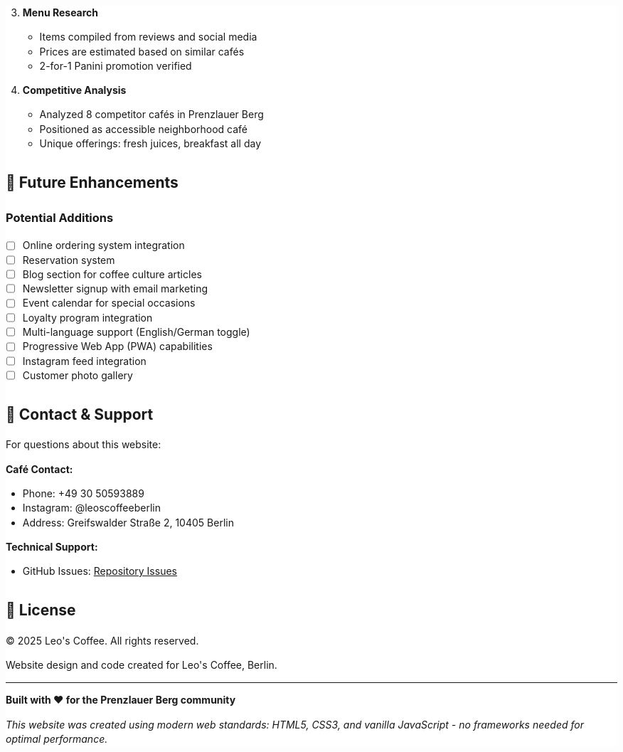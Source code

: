 3. **Menu Research**
   - Items compiled from reviews and social media
   - Prices are estimated based on similar cafés
   - 2-for-1 Panini promotion verified

4. **Competitive Analysis**
   - Analyzed 8 competitor cafés in Prenzlauer Berg
   - Positioned as accessible neighborhood café
   - Unique offerings: fresh juices, breakfast all day

## 🎯 Future Enhancements

### Potential Additions

- [ ] Online ordering system integration
- [ ] Reservation system
- [ ] Blog section for coffee culture articles
- [ ] Newsletter signup with email marketing
- [ ] Event calendar for special occasions
- [ ] Loyalty program integration
- [ ] Multi-language support (English/German toggle)
- [ ] Progressive Web App (PWA) capabilities
- [ ] Instagram feed integration
- [ ] Customer photo gallery

## 📧 Contact & Support

For questions about this website:

**Café Contact:**
- Phone: +49 30 50593889
- Instagram: @leoscoffeeberlin
- Address: Greifswalder Straße 2, 10405 Berlin

**Technical Support:**
- GitHub Issues: [Repository Issues](https://github.com/f246632/168_Leo-s-Coffee/issues)

## 📄 License

© 2025 Leo's Coffee. All rights reserved.

Website design and code created for Leo's Coffee, Berlin.

---

**Built with ❤️ for the Prenzlauer Berg community**

*This website was created using modern web standards: HTML5, CSS3, and vanilla JavaScript - no frameworks needed for optimal performance.*